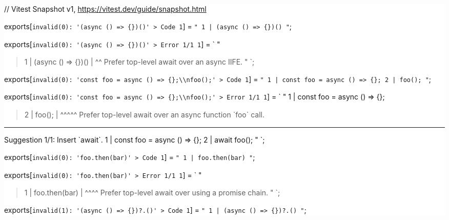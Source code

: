 // Vitest Snapshot v1, https://vitest.dev/guide/snapshot.html

exports[`invalid(0): '(async () => {})()' > Code 1`] = `
"
  1 | (async () => {})()
"
`;

exports[`invalid(0): '(async () => {})()' > Error 1/1 1`] = `
"
> 1 | (async () => {})()
    |           ^^ Prefer top-level await over an async IIFE.
"
`;

exports[`invalid(0): 'const foo = async () => {};\\nfoo();' > Code 1`] = `
"
  1 | const foo = async () => {};
  2 | foo();
"
`;

exports[`invalid(0): 'const foo = async () => {};\\nfoo();' > Error 1/1 1`] = `
"
  1 | const foo = async () => {};
> 2 | foo();
    | ^^^^^ Prefer top-level await over an async function \`foo\` call.

--------------------------------------------------------------------------------
Suggestion 1/1: Insert \`await\`.
  1 | const foo = async () => {};
  2 | await foo();
"
`;

exports[`invalid(0): 'foo.then(bar)' > Code 1`] = `
"
  1 | foo.then(bar)
"
`;

exports[`invalid(0): 'foo.then(bar)' > Error 1/1 1`] = `
"
> 1 | foo.then(bar)
    |     ^^^^ Prefer top-level await over using a promise chain.
"
`;

exports[`invalid(1): '(async () => {})?.()' > Code 1`] = `
"
  1 | (async () => {})?.()
"
`;
